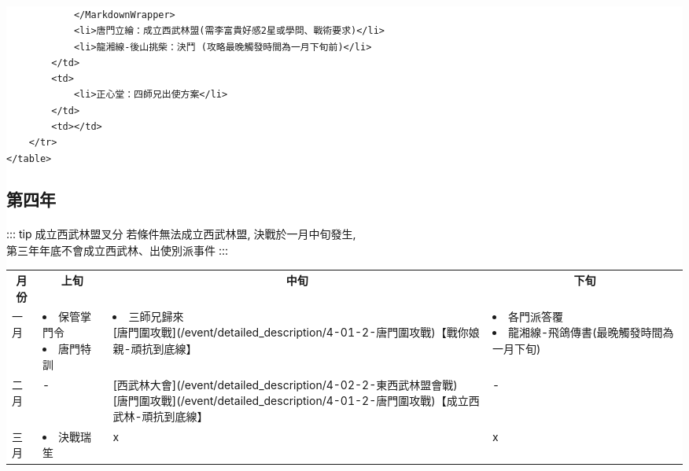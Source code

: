                 </MarkdownWrapper>
				<li>唐門立繪：成立西武林盟(需李富貴好感2星或學問、戰術要求)</li>
				<li>龍湘線-後山挑柴：決鬥 (攻略最晚觸發時間為一月下旬前)</li>
			</td>
			<td>
				<li>正心堂：四師兄出使方案</li>
			</td>
			<td></td>
		</tr>
	</table>
</div>

## 第四年

::: tip 成立西武林盟叉分
若條件無法成立西武林盟, 決戰於一月中旬發生,  
第三年年底不會成立西武林、出使別派事件
:::

<div class="table-container">
	<table>
		<tr>
			<th>月份</th>
			<th>上旬</th>
			<th>中旬</th>
			<th>下旬</th>
		</tr>
		<tr>
			<td>一月</td>
			<td>
				<li>保管掌門令</li>
				<li>唐門特訓</li>
			</td>
			<td>
				<li>三師兄歸來</li>
                <MarkdownWrapper>
                [唐門圍攻戰](/event/detailed_description/4-01-2-唐門圍攻戰)【戰你娘親-頑抗到底線】
                </MarkdownWrapper>
			</td>
			<td>
				<li>各門派答覆</li>
				<li>龍湘線-飛鴿傳書(最晚觸發時間為一月下旬)</li>
			</td>
		</tr>
		<tr>
			<td>二月</td>
			<td>-</td>
			<td>
                <MarkdownWrapper>
				[西武林大會](/event/detailed_description/4-02-2-東西武林盟會戰)<br>
                [唐門圍攻戰](/event/detailed_description/4-01-2-唐門圍攻戰)【成立西武林-頑抗到底線】
                </MarkdownWrapper>
			</td>
			<td>-</td>
		</tr>
		<tr>
			<td>三月</td>
			<td>
				<li>決戰瑞笙</li>
			</td>
			<td>x</td>
			<td>x</td>
		</tr>
	</table>
